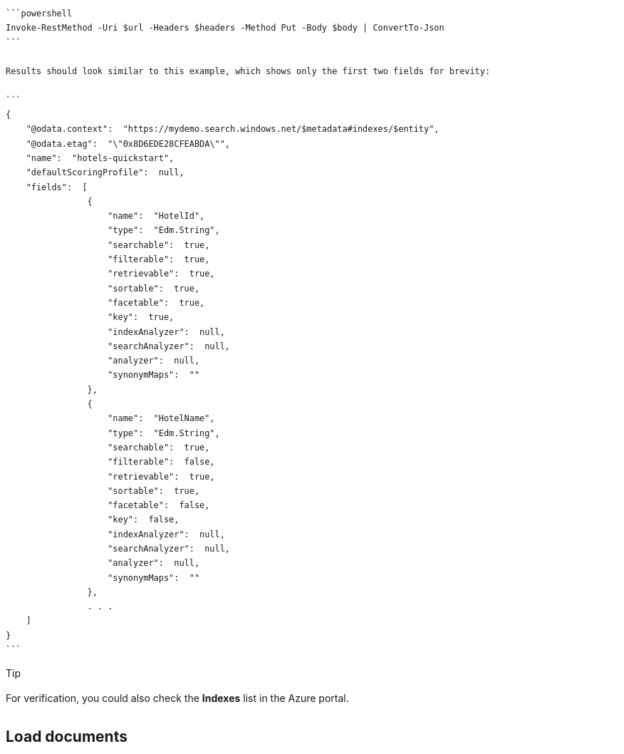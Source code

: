     ```powershell
    Invoke-RestMethod -Uri $url -Headers $headers -Method Put -Body $body | ConvertTo-Json
    ```

    Results should look similar to this example, which shows only the first two fields for brevity:

    ```
    {
        "@odata.context":  "https://mydemo.search.windows.net/$metadata#indexes/$entity",
        "@odata.etag":  "\"0x8D6EDE28CFEABDA\"",
        "name":  "hotels-quickstart",
        "defaultScoringProfile":  null,
        "fields":  [
                    {
                        "name":  "HotelId",
                        "type":  "Edm.String",
                        "searchable":  true,
                        "filterable":  true,
                        "retrievable":  true,
                        "sortable":  true,
                        "facetable":  true,
                        "key":  true,
                        "indexAnalyzer":  null,
                        "searchAnalyzer":  null,
                        "analyzer":  null,
                        "synonymMaps":  ""
                    },
                    {
                        "name":  "HotelName",
                        "type":  "Edm.String",
                        "searchable":  true,
                        "filterable":  false,
                        "retrievable":  true,
                        "sortable":  true,
                        "facetable":  false,
                        "key":  false,
                        "indexAnalyzer":  null,
                        "searchAnalyzer":  null,
                        "analyzer":  null,
                        "synonymMaps":  ""
                    },
                    . . .
        ]
    }
    ```

> [!Tip]
> For verification, you could also check the **Indexes** list in the Azure portal.

<a name="load-documents"></a>

## Load documents
